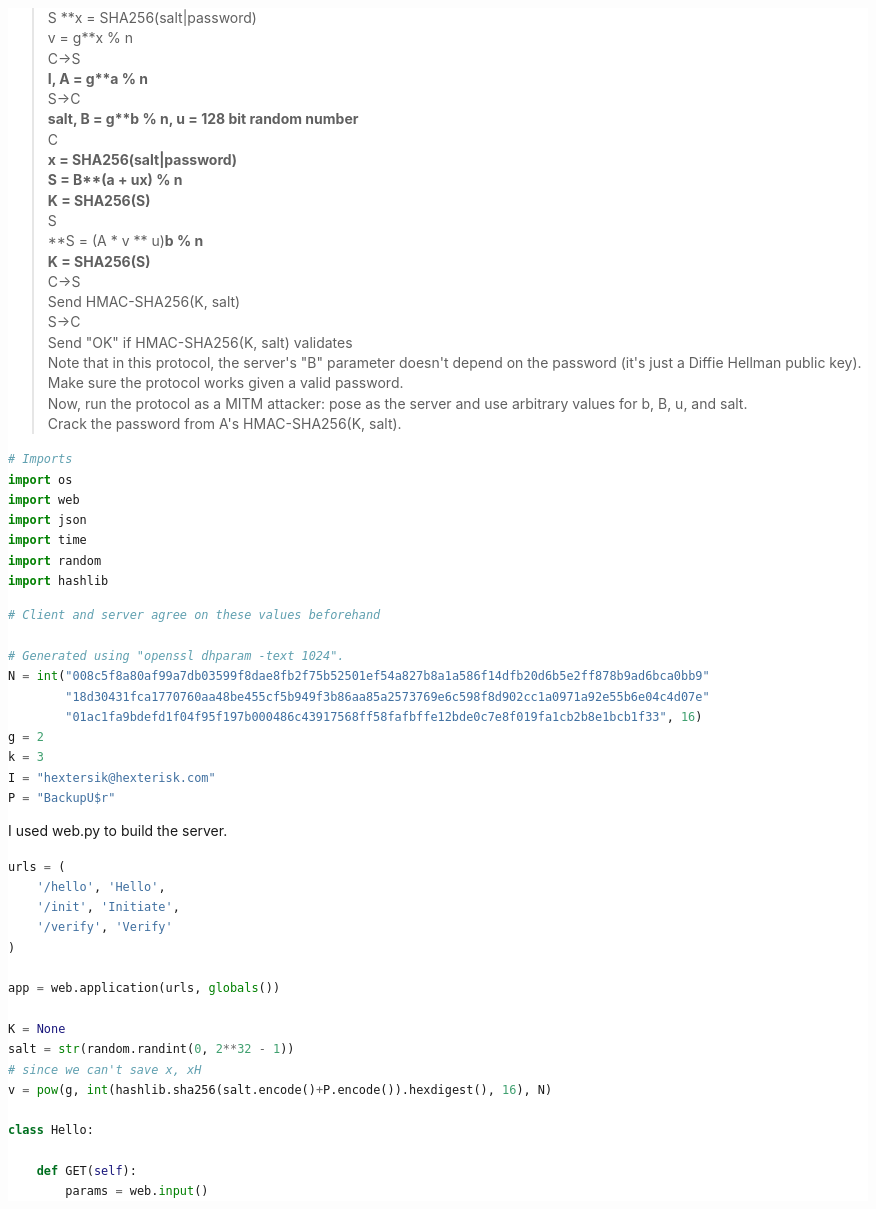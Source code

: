 > S \*\*x = SHA256(salt|password)  
> v = g\*\*x % n  
> C->S  
> **I, A = g\*\*a % n**  
> S->C  
> **salt, B = g\*\*b % n, u = 128 bit random number**  
> C  
> **x = SHA256(salt|password)**  
> **S = B\*\*(a + ux) % n**  
> **K = SHA256(S)**  
> S  
> \*\*S = (A \* v \*\* u)**b % n**  
> **K = SHA256(S)**  
> C->S  
> Send HMAC-SHA256(K, salt)  
> S->C  
> Send "OK" if HMAC-SHA256(K, salt) validates  
> Note that in this protocol, the server's "B" parameter doesn't depend on the password (it's just a Diffie Hellman public key).  
> Make sure the protocol works given a valid password.  
> Now, run the protocol as a MITM attacker: pose as the server and use arbitrary values for b, B, u, and salt.  
> Crack the password from A's HMAC-SHA256(K, salt).

```python
# Imports
import os
import web
import json
import time
import random
import hashlib
```
```python
# Client and server agree on these values beforehand

# Generated using "openssl dhparam -text 1024".
N = int("008c5f8a80af99a7db03599f8dae8fb2f75b52501ef54a827b8a1a586f14dfb20d6b5e2ff878b9ad6bca0bb9"
        "18d30431fca1770760aa48be455cf5b949f3b86aa85a2573769e6c598f8d902cc1a0971a92e55b6e04c4d07e"
        "01ac1fa9bdefd1f04f95f197b000486c43917568ff58fafbffe12bde0c7e8f019fa1cb2b8e1bcb1f33", 16)
g = 2
k = 3
I = "hextersik@hexterisk.com"
P = "BackupU$r"
```

I used web.py to build the server.
```python
urls = (
    '/hello', 'Hello',
    '/init', 'Initiate',
    '/verify', 'Verify'
)

app = web.application(urls, globals())

K = None
salt = str(random.randint(0, 2**32 - 1))
# since we can't save x, xH
v = pow(g, int(hashlib.sha256(salt.encode()+P.encode()).hexdigest(), 16), N)

class Hello:        
    
    def GET(self):
        params = web.input()
```